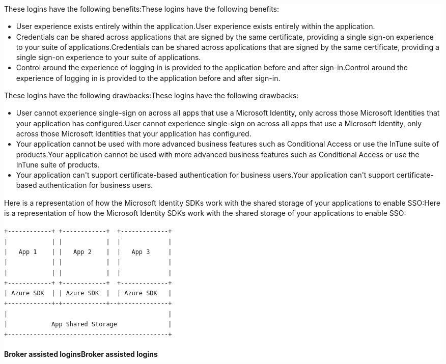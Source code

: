 <span data-ttu-id="fb10b-131">These logins have the following benefits:</span><span class="sxs-lookup"><span data-stu-id="fb10b-131">These logins have the following benefits:</span></span>

* <span data-ttu-id="fb10b-132">User experience exists entirely within the application.</span><span class="sxs-lookup"><span data-stu-id="fb10b-132">User experience exists entirely within the application.</span></span>
* <span data-ttu-id="fb10b-133">Credentials can be shared across applications that are signed by the same certificate, providing a single sign-on experience to your suite of applications.</span><span class="sxs-lookup"><span data-stu-id="fb10b-133">Credentials can be shared across applications that are signed by the same certificate, providing a single sign-on experience to your suite of applications.</span></span>
* <span data-ttu-id="fb10b-134">Control around the experience of logging in is provided to the application before and after sign-in.</span><span class="sxs-lookup"><span data-stu-id="fb10b-134">Control around the experience of logging in is provided to the application before and after sign-in.</span></span>

<span data-ttu-id="fb10b-135">These logins have the following drawbacks:</span><span class="sxs-lookup"><span data-stu-id="fb10b-135">These logins have the following drawbacks:</span></span>

* <span data-ttu-id="fb10b-136">User cannot experience single-sign on across all apps that use a Microsoft Identity, only across those Microsoft Identities that your application has configured.</span><span class="sxs-lookup"><span data-stu-id="fb10b-136">User cannot experience single-sign on across all apps that use a Microsoft Identity, only across those Microsoft Identities that your application has configured.</span></span>
* <span data-ttu-id="fb10b-137">Your application cannot be used with more advanced business features such as Conditional Access or use the InTune suite of products.</span><span class="sxs-lookup"><span data-stu-id="fb10b-137">Your application cannot be used with more advanced business features such as Conditional Access or use the InTune suite of products.</span></span>
* <span data-ttu-id="fb10b-138">Your application can't support certificate-based authentication for business users.</span><span class="sxs-lookup"><span data-stu-id="fb10b-138">Your application can't support certificate-based authentication for business users.</span></span>

<span data-ttu-id="fb10b-139">Here is a representation of how the Microsoft Identity SDKs work with the shared storage of your applications to enable SSO:</span><span class="sxs-lookup"><span data-stu-id="fb10b-139">Here is a representation of how the Microsoft Identity SDKs work with the shared storage of your applications to enable SSO:</span></span>

```
+------------+ +------------+  +-------------+
|            | |            |  |             |
|   App 1    | |   App 2    |  |   App 3     |
|            | |            |  |             |
|            | |            |  |             |
+------------+ +------------+  +-------------+
| Azure SDK  | | Azure SDK  |  | Azure SDK   |
+------------+-+------------+--+-------------+
|                                            |
|            App Shared Storage              |
+--------------------------------------------+
```

#### <a name="broker-assisted-logins"></a><span data-ttu-id="fb10b-140">Broker assisted logins</span><span class="sxs-lookup"><span data-stu-id="fb10b-140">Broker assisted logins</span></span>